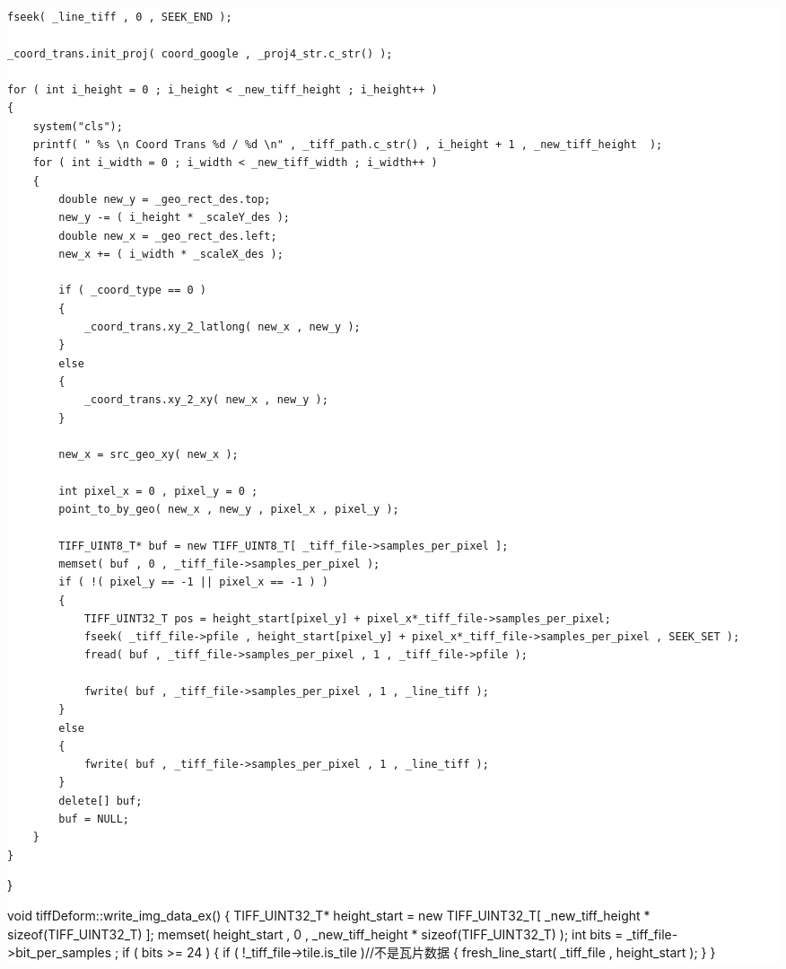     fseek( _line_tiff , 0 , SEEK_END );

    _coord_trans.init_proj( coord_google , _proj4_str.c_str() );

    for ( int i_height = 0 ; i_height < _new_tiff_height ; i_height++ )
    {
        system("cls");
        printf( " %s \n Coord Trans %d / %d \n" , _tiff_path.c_str() , i_height + 1 , _new_tiff_height  );
        for ( int i_width = 0 ; i_width < _new_tiff_width ; i_width++ )
        {
            double new_y = _geo_rect_des.top;
            new_y -= ( i_height * _scaleY_des ); 
            double new_x = _geo_rect_des.left;
            new_x += ( i_width * _scaleX_des );

            if ( _coord_type == 0 )
            {
                _coord_trans.xy_2_latlong( new_x , new_y );
            }
            else
            {
                _coord_trans.xy_2_xy( new_x , new_y );
            }

            new_x = src_geo_xy( new_x );

            int pixel_x = 0 , pixel_y = 0 ;
            point_to_by_geo( new_x , new_y , pixel_x , pixel_y );

            TIFF_UINT8_T* buf = new TIFF_UINT8_T[ _tiff_file->samples_per_pixel ];
            memset( buf , 0 , _tiff_file->samples_per_pixel );
            if ( !( pixel_y == -1 || pixel_x == -1 ) )
            {   
                TIFF_UINT32_T pos = height_start[pixel_y] + pixel_x*_tiff_file->samples_per_pixel;
                fseek( _tiff_file->pfile , height_start[pixel_y] + pixel_x*_tiff_file->samples_per_pixel , SEEK_SET );
                fread( buf , _tiff_file->samples_per_pixel , 1 , _tiff_file->pfile );

                fwrite( buf , _tiff_file->samples_per_pixel , 1 , _line_tiff );
            }
            else
            {
                fwrite( buf , _tiff_file->samples_per_pixel , 1 , _line_tiff );
            }
            delete[] buf;
            buf = NULL;
        }
    }
}

void tiffDeform::write_img_data_ex()
{
    TIFF_UINT32_T* height_start = new TIFF_UINT32_T[ _new_tiff_height *  sizeof(TIFF_UINT32_T) ];
    memset( height_start , 0 ,  _new_tiff_height *  sizeof(TIFF_UINT32_T) );
    int bits =  _tiff_file->bit_per_samples ;
    if ( bits >= 24 )
    {
        if ( !_tiff_file->tile.is_tile )//不是瓦片数据
        {
            fresh_line_start( _tiff_file , height_start );
        }
    }
